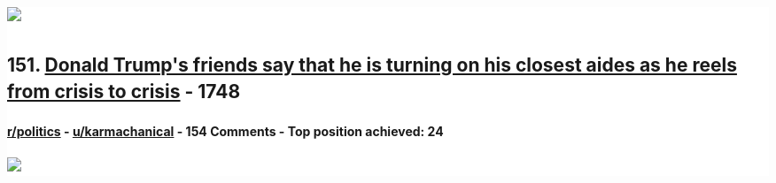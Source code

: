<a href="https://gfycat.com/EminentDisgustingBengaltiger"><img src="https://b.thumbs.redditmedia.com/X30_GORidBHUYpOXaKw_4Q85mCpkNN4oNBQnX9p6kQQ.jpg"></img></a>

## 151. [Donald Trump's friends say that he is turning on his closest aides as he reels from crisis to crisis](http://reddit.com/r/politics/comments/6xdl84/donald_trumps_friends_say_that_he_is_turning_on/) - 1748
#### [r/politics](http://reddit.com/r/politics) - [u/karmachanical](http://reddit.com/u/karmachanical) - 154 Comments - Top position achieved: 24

<a href="http://www.newsweek.com/trump-lashes-out-top-aides-private-he-struggles-over-harvey-charlottesville-658226?utm_campaign=NewsweekTwitter&amp;utm_source=Twitter&amp;utm_medium=Social"><img src="https://b.thumbs.redditmedia.com/4unuINhDQJfezv17HHL7ZSWoOtEUaTeoZZo-Qc2C_5g.jpg"></img></a>

